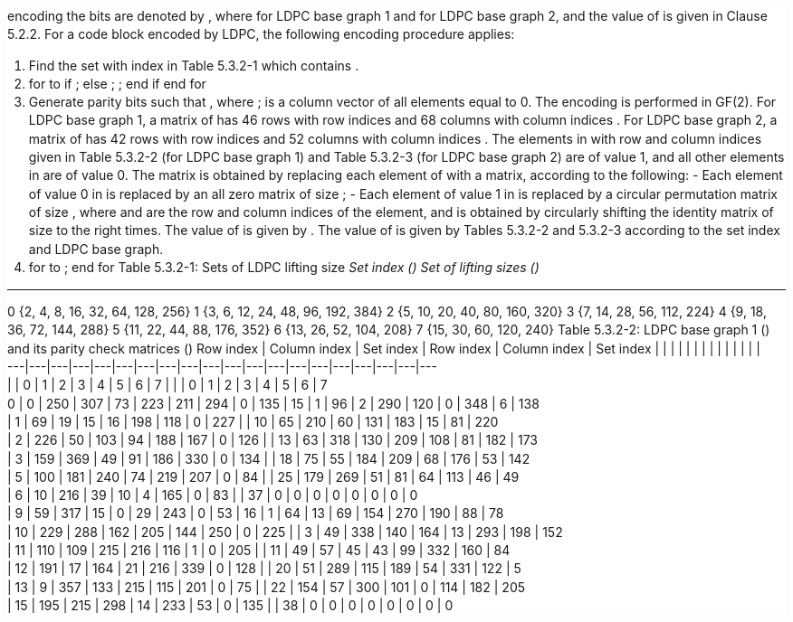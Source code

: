 encoding the bits are denoted by , where for LDPC base graph 1 and for LDPC
base graph 2, and the value of is given in Clause 5.2.2.
For a code block encoded by LDPC, the following encoding procedure applies:
1) Find the set with index in Table 5.3.2-1 which contains .
2) for to
if
;
else
;
;
end if
end for
3) Generate parity bits such that , where ; is a column vector of all elements
equal to 0. The encoding is performed in GF(2).
For LDPC base graph 1, a matrix of has 46 rows with row indices and 68 columns
with column indices . For LDPC base graph 2, a matrix of has 42 rows with row
indices and 52 columns with column indices . The elements in with row and
column indices given in Table 5.3.2-2 (for LDPC base graph 1) and Table
5.3.2-3 (for LDPC base graph 2) are of value 1, and all other elements in are
of value 0.
The matrix is obtained by replacing each element of with a matrix, according
to the following:
\- Each element of value 0 in is replaced by an all zero matrix of size ;
\- Each element of value 1 in is replaced by a circular permutation matrix of
size , where and are the row and column indices of the element, and is
obtained by circularly shifting the identity matrix of size to the right
times. The value of is given by . The value of is given by Tables 5.3.2-2 and
5.3.2-3 according to the set index and LDPC base graph.
4) for to
;
end for
Table 5.3.2-1: Sets of LDPC lifting size
_Set index ()_ _Set of lifting sizes ()_
* * *
0 {2, 4, 8, 16, 32, 64, 128, 256} 1 {3, 6, 12, 24, 48, 96, 192, 384} 2 {5, 10,
20, 40, 80, 160, 320} 3 {7, 14, 28, 56, 112, 224} 4 {9, 18, 36, 72, 144, 288}
5 {11, 22, 44, 88, 176, 352} 6 {13, 26, 52, 104, 208} 7 {15, 30, 60, 120, 240}
Table 5.3.2-2: LDPC base graph 1 () and its parity check matrices ()
Row index | Column index | Set index | Row index | Column index | Set index |  |  |  |  |  |  |  |  |  |  |  |  |  |   
---|---|---|---|---|---|---|---|---|---|---|---|---|---|---|---|---|---|---|---  
|  | 0 | 1 | 2 | 3 | 4 | 5 | 6 | 7 |  |  | 0 | 1 | 2 | 3 | 4 | 5 | 6 | 7  
0 | 0 | 250 | 307 | 73 | 223 | 211 | 294 | 0 | 135 | 15 | 1 | 96 | 2 | 290 | 120 | 0 | 348 | 6 | 138  
| 1 | 69 | 19 | 15 | 16 | 198 | 118 | 0 | 227 |  | 10 | 65 | 210 | 60 | 131 | 183 | 15 | 81 | 220  
| 2 | 226 | 50 | 103 | 94 | 188 | 167 | 0 | 126 |  | 13 | 63 | 318 | 130 | 209 | 108 | 81 | 182 | 173  
| 3 | 159 | 369 | 49 | 91 | 186 | 330 | 0 | 134 |  | 18 | 75 | 55 | 184 | 209 | 68 | 176 | 53 | 142  
| 5 | 100 | 181 | 240 | 74 | 219 | 207 | 0 | 84 |  | 25 | 179 | 269 | 51 | 81 | 64 | 113 | 46 | 49  
| 6 | 10 | 216 | 39 | 10 | 4 | 165 | 0 | 83 |  | 37 | 0 | 0 | 0 | 0 | 0 | 0 | 0 | 0  
| 9 | 59 | 317 | 15 | 0 | 29 | 243 | 0 | 53 | 16 | 1 | 64 | 13 | 69 | 154 | 270 | 190 | 88 | 78  
| 10 | 229 | 288 | 162 | 205 | 144 | 250 | 0 | 225 |  | 3 | 49 | 338 | 140 | 164 | 13 | 293 | 198 | 152  
| 11 | 110 | 109 | 215 | 216 | 116 | 1 | 0 | 205 |  | 11 | 49 | 57 | 45 | 43 | 99 | 332 | 160 | 84  
| 12 | 191 | 17 | 164 | 21 | 216 | 339 | 0 | 128 |  | 20 | 51 | 289 | 115 | 189 | 54 | 331 | 122 | 5  
| 13 | 9 | 357 | 133 | 215 | 115 | 201 | 0 | 75 |  | 22 | 154 | 57 | 300 | 101 | 0 | 114 | 182 | 205  
| 15 | 195 | 215 | 298 | 14 | 233 | 53 | 0 | 135 |  | 38 | 0 | 0 | 0 | 0 | 0 | 0 | 0 | 0  